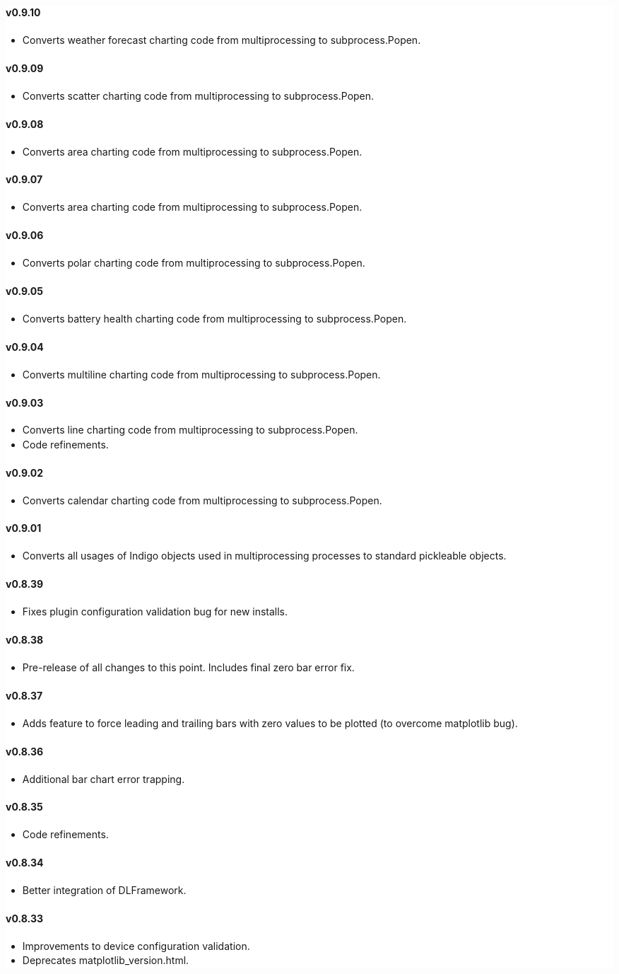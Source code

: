 #### v0.9.10
- Converts weather forecast charting code from multiprocessing to subprocess.Popen.

#### v0.9.09
- Converts scatter charting code from multiprocessing to subprocess.Popen.

#### v0.9.08
- Converts area charting code from multiprocessing to subprocess.Popen.

#### v0.9.07
- Converts area charting code from multiprocessing to subprocess.Popen.

#### v0.9.06
- Converts polar charting code from multiprocessing to subprocess.Popen.

#### v0.9.05
- Converts battery health charting code from multiprocessing to subprocess.Popen.

#### v0.9.04
- Converts multiline charting code from multiprocessing to subprocess.Popen.

#### v0.9.03
- Converts line charting code from multiprocessing to subprocess.Popen.
- Code refinements.

#### v0.9.02
- Converts calendar charting code from multiprocessing to subprocess.Popen.

#### v0.9.01
- Converts all usages of Indigo objects used in multiprocessing processes to standard pickleable objects.

#### v0.8.39
- Fixes plugin configuration validation bug for new installs.

#### v0.8.38
- Pre-release of all changes to this point. Includes final zero bar error fix.

#### v0.8.37
- Adds feature to force leading and trailing bars with zero values to be plotted (to overcome matplotlib bug).

#### v0.8.36
- Additional bar chart error trapping.

#### v0.8.35
- Code refinements.

#### v0.8.34
- Better integration of DLFramework.

#### v0.8.33
- Improvements to device configuration validation.
- Deprecates matplotlib_version.html.
